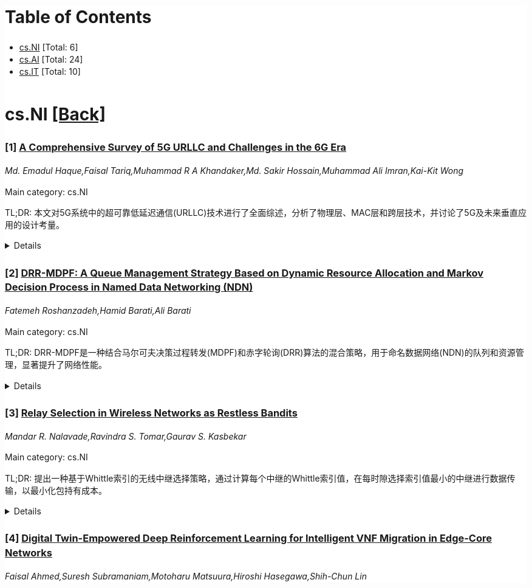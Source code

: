 <div id=toc></div>

# Table of Contents

- [cs.NI](#cs.NI) [Total: 6]
- [cs.AI](#cs.AI) [Total: 24]
- [cs.IT](#cs.IT) [Total: 10]


<div id='cs.NI'></div>

# cs.NI [[Back]](#toc)

### [1] [A Comprehensive Survey of 5G URLLC and Challenges in the 6G Era](https://arxiv.org/abs/2508.20205)
*Md. Emadul Haque,Faisal Tariq,Muhammad R A Khandaker,Md. Sakir Hossain,Muhammad Ali Imran,Kai-Kit Wong*

Main category: cs.NI

TL;DR: 本文对5G系统中的超可靠低延迟通信(URLLC)技术进行了全面综述，分析了物理层、MAC层和跨层技术，并讨论了5G及未来垂直应用的设计考量。


<details><summary>Details</summary></details>


### [2] [DRR-MDPF: A Queue Management Strategy Based on Dynamic Resource Allocation and Markov Decision Process in Named Data Networking (NDN)](https://arxiv.org/abs/2508.20272)
*Fatemeh Roshanzadeh,Hamid Barati,Ali Barati*

Main category: cs.NI

TL;DR: DRR-MDPF是一种结合马尔可夫决策过程转发(MDPF)和赤字轮询(DRR)算法的混合策略，用于命名数据网络(NDN)的队列和资源管理，显著提升了网络性能。


<details><summary>Details</summary></details>


### [3] [Relay Selection in Wireless Networks as Restless Bandits](https://arxiv.org/abs/2508.20625)
*Mandar R. Nalavade,Ravindra S. Tomar,Gaurav S. Kasbekar*

Main category: cs.NI

TL;DR: 提出一种基于Whittle索引的无线中继选择策略，通过计算每个中继的Whittle索引值，在每时隙选择索引值最小的中继进行数据传输，以最小化包持有成本。


<details><summary>Details</summary></details>


### [4] [Digital Twin-Empowered Deep Reinforcement Learning for Intelligent VNF Migration in Edge-Core Networks](https://arxiv.org/abs/2508.20957)
*Faisal Ahmed,Suresh Subramaniam,Motoharu Matsuura,Hiroshi Hasegawa,Shih-Chun Lin*
